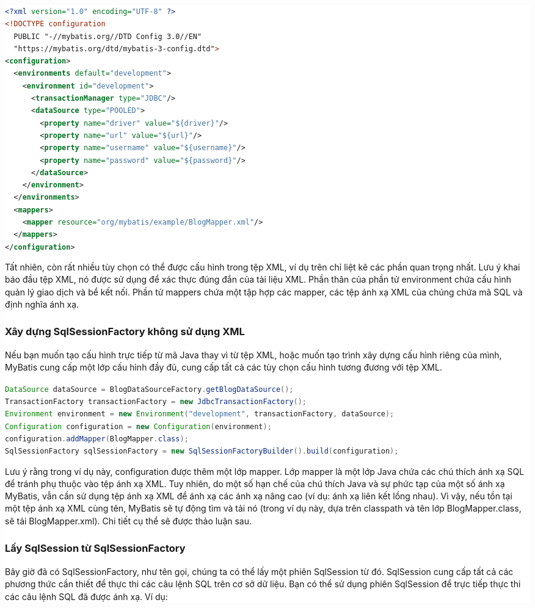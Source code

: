 ```xml
<?xml version="1.0" encoding="UTF-8" ?>
<!DOCTYPE configuration
  PUBLIC "-//mybatis.org//DTD Config 3.0//EN"
  "https://mybatis.org/dtd/mybatis-3-config.dtd">
<configuration>
  <environments default="development">
    <environment id="development">
      <transactionManager type="JDBC"/>
      <dataSource type="POOLED">
        <property name="driver" value="${driver}"/>
        <property name="url" value="${url}"/>
        <property name="username" value="${username}"/>
        <property name="password" value="${password}"/>
      </dataSource>
    </environment>
  </environments>
  <mappers>
    <mapper resource="org/mybatis/example/BlogMapper.xml"/>
  </mappers>
</configuration>
```

Tất nhiên, còn rất nhiều tùy chọn có thể được cấu hình trong tệp XML, ví dụ trên chỉ liệt kê các phần quan trọng nhất. Lưu ý khai báo đầu tệp XML, nó được sử dụng để xác thực đúng đắn của tài liệu XML. Phần thân của phần tử environment chứa cấu hình quản lý giao dịch và bể kết nối. Phần tử mappers chứa một tập hợp các mapper, các tệp ánh xạ XML của chúng chứa mã SQL và định nghĩa ánh xạ.

### Xây dựng SqlSessionFactory không sử dụng XML

Nếu bạn muốn tạo cấu hình trực tiếp từ mã Java thay vì từ tệp XML, hoặc muốn tạo trình xây dựng cấu hình riêng của mình, MyBatis cung cấp một lớp cấu hình đầy đủ, cung cấp tất cả các tùy chọn cấu hình tương đương với tệp XML.

```java
DataSource dataSource = BlogDataSourceFactory.getBlogDataSource();
TransactionFactory transactionFactory = new JdbcTransactionFactory();
Environment environment = new Environment("development", transactionFactory, dataSource);
Configuration configuration = new Configuration(environment);
configuration.addMapper(BlogMapper.class);
SqlSessionFactory sqlSessionFactory = new SqlSessionFactoryBuilder().build(configuration);
```

Lưu ý rằng trong ví dụ này, configuration được thêm một lớp mapper. Lớp mapper là một lớp Java chứa các chú thích ánh xạ SQL để tránh phụ thuộc vào tệp ánh xạ XML. Tuy nhiên, do một số hạn chế của chú thích Java và sự phức tạp của một số ánh xạ MyBatis, vẫn cần sử dụng tệp ánh xạ XML để ánh xạ các ánh xạ nâng cao (ví dụ: ánh xạ liên kết lồng nhau). Vì vậy, nếu tồn tại một tệp ánh xạ XML cùng tên, MyBatis sẽ tự động tìm và tải nó (trong ví dụ này, dựa trên classpath và tên lớp BlogMapper.class, sẽ tải BlogMapper.xml). Chi tiết cụ thể sẽ được thảo luận sau.

### Lấy SqlSession từ SqlSessionFactory

Bây giờ đã có SqlSessionFactory, như tên gọi, chúng ta có thể lấy một phiên SqlSession từ đó. SqlSession cung cấp tất cả các phương thức cần thiết để thực thi các câu lệnh SQL trên cơ sở dữ liệu. Bạn có thể sử dụng phiên SqlSession để trực tiếp thực thi các câu lệnh SQL đã được ánh xạ. Ví dụ:

